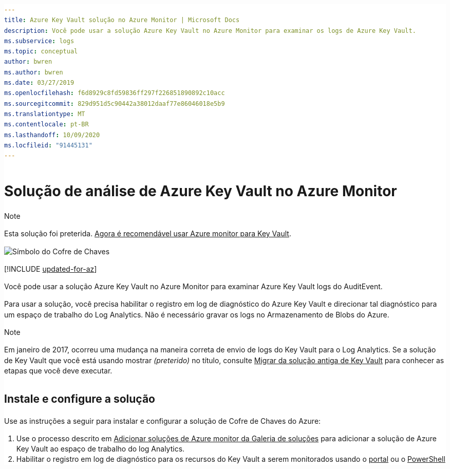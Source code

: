 ```yaml
---
title: Azure Key Vault solução no Azure Monitor | Microsoft Docs
description: Você pode usar a solução Azure Key Vault no Azure Monitor para examinar os logs de Azure Key Vault.
ms.subservice: logs
ms.topic: conceptual
author: bwren
ms.author: bwren
ms.date: 03/27/2019
ms.openlocfilehash: f6d8929c8fd59836ff297f226851890892c10acc
ms.sourcegitcommit: 829d951d5c90442a38012daaf77e86046018e5b9
ms.translationtype: MT
ms.contentlocale: pt-BR
ms.lasthandoff: 10/09/2020
ms.locfileid: "91445131"
---
```

# <a name="azure-key-vault-analytics-solution-in-azure-monitor"></a>Solução de análise de Azure Key Vault no Azure Monitor

> [!NOTE]
> Esta solução foi preterida. [Agora é recomendável usar Azure monitor para Key Vault](./key-vault-insights-overview.md).

![Símbolo do Cofre de Chaves](media/azure-key-vault/key-vault-analytics-symbol.png)

[!INCLUDE [updated-for-az](../../../includes/updated-for-az.md)]

Você pode usar a solução Azure Key Vault no Azure Monitor para examinar Azure Key Vault logs do AuditEvent.

Para usar a solução, você precisa habilitar o registro em log de diagnóstico do Azure Key Vault e direcionar tal diagnóstico para um espaço de trabalho do Log Analytics. Não é necessário gravar os logs no Armazenamento de Blobs do Azure.

> [!NOTE]
> Em janeiro de 2017, ocorreu uma mudança na maneira correta de envio de logs do Key Vault para o Log Analytics. Se a solução de Key Vault que você está usando mostrar *(preterido)* no título, consulte [Migrar da solução antiga de Key Vault](#migrating-from-the-old-key-vault-solution) para conhecer as etapas que você deve executar.
>
>

## <a name="install-and-configure-the-solution"></a>Instale e configure a solução
Use as instruções a seguir para instalar e configurar a solução de Cofre de Chaves do Azure:

1. Use o processo descrito em [Adicionar soluções de Azure monitor da Galeria de soluções](./solutions.md) para adicionar a solução de Azure Key Vault ao espaço de trabalho do log Analytics.
2. Habilitar o registro em log de diagnóstico para os recursos do Key Vault a serem monitorados usando o [portal](#enable-key-vault-diagnostics-in-the-portal) ou o [PowerShell](#enable-key-vault-diagnostics-using-powershell)
